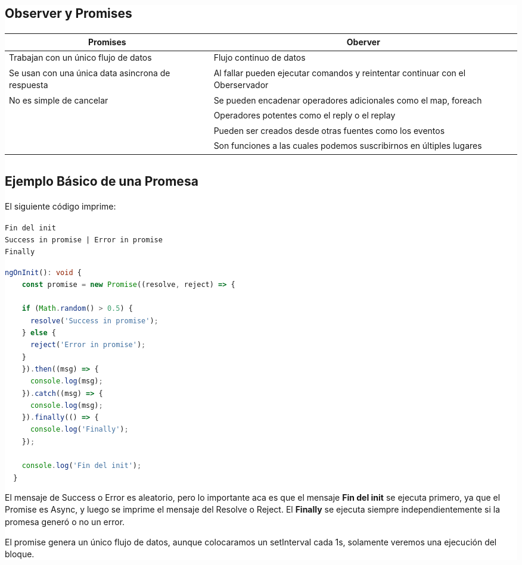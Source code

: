 ## Observer y Promises

|Promises|Oberver|
|--------|-------|
| Trabajan con un único flujo de datos|Flujo continuo de datos|
|Se usan con una única data asincrona de respuesta|Al fallar pueden ejecutar comandos y reintentar continuar con el Oberservador|
|No es simple de cancelar|Se pueden encadenar operadores adicionales como el map, foreach|
||Operadores potentes como el reply o el replay|
||Pueden ser creados desde otras fuentes como los eventos|
||Son funciones a las cuales podemos suscribirnos en últiples lugares|

## Ejemplo Básico de una Promesa

El siguiente código imprime:

```
Fin del init
Success in promise | Error in promise
Finally
```

```typescript
ngOnInit(): void {
    const promise = new Promise((resolve, reject) => {

    if (Math.random() > 0.5) {
      resolve('Success in promise');
    } else {
      reject('Error in promise');
    }
    }).then((msg) => {
      console.log(msg); 
    }).catch((msg) => {
      console.log(msg);
    }).finally(() => {
      console.log('Finally');
    });

    console.log('Fin del init');
  }
```

El mensaje de Success o Error es aleatorio, pero lo importante aca es que el mensaje **Fin del init** se ejecuta primero, ya que el Promise es Async, y luego se imprime el mensaje del Resolve o Reject. El **Finally** se ejecuta siempre independientemente si la promesa generó o no un error.


El promise genera un único flujo de datos, aunque colocaramos un setInterval cada 1s, solamente veremos una ejecución del bloque.
